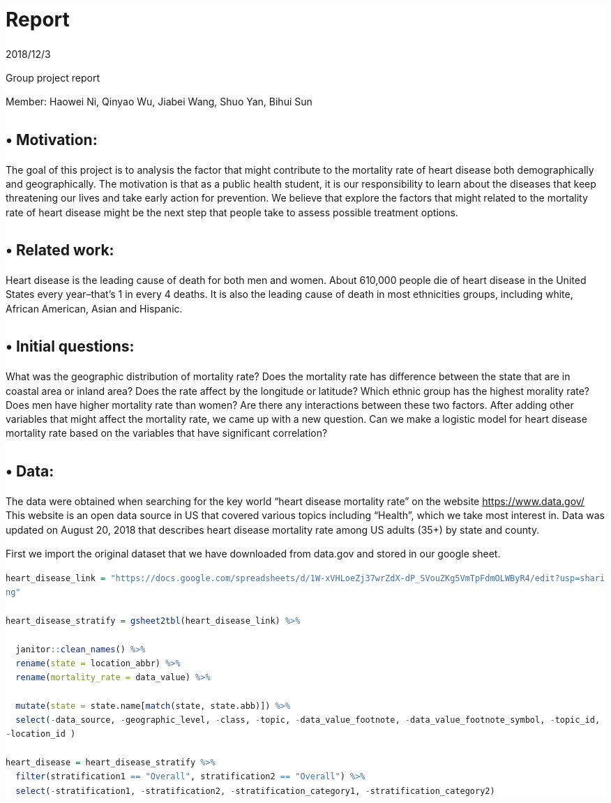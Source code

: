 Report
================
2018/12/3

Group project report

Member: Haowei Ni, Qinyao Wu, Jiabei Wang, Shuo Yan, Bihui Sun

• Motivation:
-------------

The goal of this project is to analysis the factor that might contribute to the mortality rate of heart disease both demographically and geographically. The motivation is that as a public health student, it is our responsibility to learn about the diseases that keep threatening our lives and take early action for prevention. We believe that explore the factors that might related to the mortality rate of heart disease might be the next step that people take to assess possible treatment options.

• Related work:
---------------

Heart disease is the leading cause of death for both men and women. About 610,000 people die of heart disease in the United States every year–that’s 1 in every 4 deaths. It is also the leading cause of death in most ethnicities groups, including white, African American, Asian and Hispanic.

• Initial questions:
--------------------

What was the geographic distribution of mortality rate? Does the mortality rate has difference between the state that are in coastal area or inland area? Does the rate affect by the longitude or latitude? Which ethnic group has the highest morality rate? Does men have higher mortality rate than women? Are there any interactions between these two factors. After adding other variables that might affect the mortality rate, we came up with a new question. Can we make a logistic model for heart disease mortality rate based on the variables that have significant correlation?

• Data:
-------

The data were obtained when searching for the key world “heart disease mortality rate” on the website <https://www.data.gov/> This website is an open data source in US that covered various topics including “Health”, which we take most interest in. Data was updated on August 20, 2018 that describes heart disease mortality rate among US adults (35+) by state and county.

First we import the original dataset that we have downloaded from data.gov and stored in our google sheet.

``` r
heart_disease_link = "https://docs.google.com/spreadsheets/d/1W-xVHLoeZj37wrZdX-dP_SVouZKg5VmTpFdmOLWByR4/edit?usp=sharing"

heart_disease_stratify = gsheet2tbl(heart_disease_link) %>%

  janitor::clean_names() %>%
  rename(state = location_abbr) %>%
  rename(mortality_rate = data_value) %>%

  mutate(state = state.name[match(state, state.abb)]) %>% 
  select(-data_source, -geographic_level, -class, -topic, -data_value_footnote, -data_value_footnote_symbol, -topic_id, -location_id ) 

heart_disease = heart_disease_stratify %>% 
  filter(stratification1 == "Overall", stratification2 == "Overall") %>% 
  select(-stratification1, -stratification2, -stratification_category1, -stratification_category2) 
```
